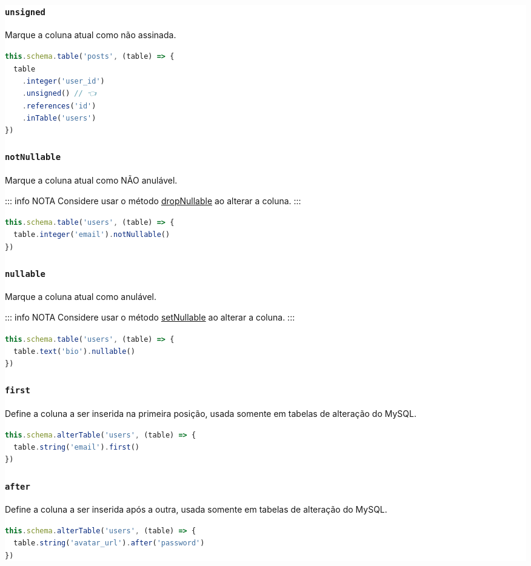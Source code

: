### `unsigned`
Marque a coluna atual como não assinada.

```ts
this.schema.table('posts', (table) => {
  table
    .integer('user_id')
    .unsigned() // 👈
    .references('id')
    .inTable('users')
})
```

### `notNullable`
Marque a coluna atual como NÃO anulável.

::: info NOTA
Considere usar o método [dropNullable](#dropnullable) ao alterar a coluna.
:::

```ts
this.schema.table('users', (table) => {
  table.integer('email').notNullable()
})
```

### `nullable`
Marque a coluna atual como anulável.

::: info NOTA
Considere usar o método [setNullable](#setnullable) ao alterar a coluna.
:::

```ts
this.schema.table('users', (table) => {
  table.text('bio').nullable()
})
```

### `first`
Define a coluna a ser inserida na primeira posição, usada somente em tabelas de alteração do MySQL.

```ts
this.schema.alterTable('users', (table) => {
  table.string('email').first()
})
```

### `after`
Define a coluna a ser inserida após a outra, usada somente em tabelas de alteração do MySQL.

```ts
this.schema.alterTable('users', (table) => {
  table.string('avatar_url').after('password')
})
```
